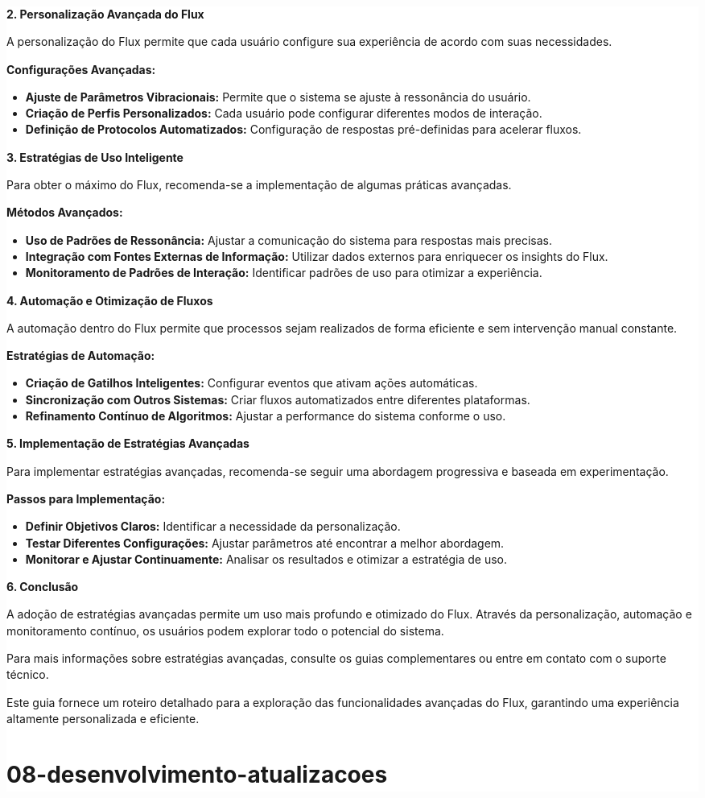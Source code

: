 **2. Personalização Avançada do Flux**

A personalização do Flux permite que cada usuário configure sua experiência de acordo com suas necessidades.

**Configurações Avançadas:**

- **Ajuste de Parâmetros Vibracionais:** Permite que o sistema se ajuste à ressonância do usuário.
- **Criação de Perfis Personalizados:** Cada usuário pode configurar diferentes modos de interação.
- **Definição de Protocolos Automatizados:** Configuração de respostas pré-definidas para acelerar fluxos.

**3. Estratégias de Uso Inteligente**

Para obter o máximo do Flux, recomenda-se a implementação de algumas práticas avançadas.

**Métodos Avançados:**

- **Uso de Padrões de Ressonância:** Ajustar a comunicação do sistema para respostas mais precisas.
- **Integração com Fontes Externas de Informação:** Utilizar dados externos para enriquecer os insights do Flux.
- **Monitoramento de Padrões de Interação:** Identificar padrões de uso para otimizar a experiência.

**4. Automação e Otimização de Fluxos**

A automação dentro do Flux permite que processos sejam realizados de forma eficiente e sem intervenção manual constante.

**Estratégias de Automação:**

- **Criação de Gatilhos Inteligentes:** Configurar eventos que ativam ações automáticas.
- **Sincronização com Outros Sistemas:** Criar fluxos automatizados entre diferentes plataformas.
- **Refinamento Contínuo de Algoritmos:** Ajustar a performance do sistema conforme o uso.

**5. Implementação de Estratégias Avançadas**

Para implementar estratégias avançadas, recomenda-se seguir uma abordagem progressiva e baseada em experimentação.

**Passos para Implementação:**

- **Definir Objetivos Claros:** Identificar a necessidade da personalização.
- **Testar Diferentes Configurações:** Ajustar parâmetros até encontrar a melhor abordagem.
- **Monitorar e Ajustar Continuamente:** Analisar os resultados e otimizar a estratégia de uso.

**6. Conclusão**

A adoção de estratégias avançadas permite um uso mais profundo e otimizado do Flux. Através da personalização, automação e monitoramento contínuo, os usuários podem explorar todo o potencial do sistema.

Para mais informações sobre estratégias avançadas, consulte os guias complementares ou entre em contato com o suporte técnico.

Este guia fornece um roteiro detalhado para a exploração das funcionalidades avançadas do Flux, garantindo uma experiência altamente personalizada e eficiente.

# 08-desenvolvimento-atualizacoes
